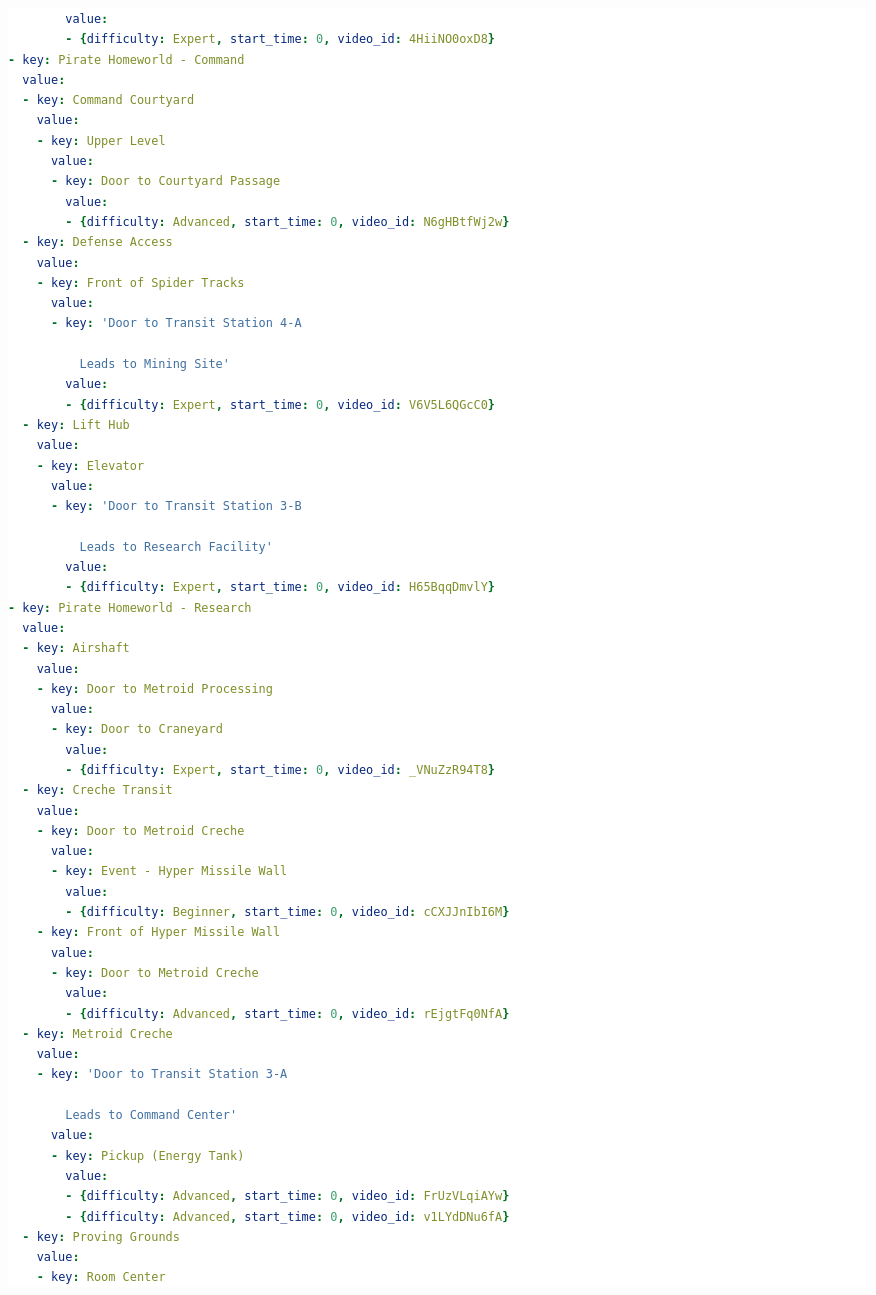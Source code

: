 ```yaml
        value:
        - {difficulty: Expert, start_time: 0, video_id: 4HiiNO0oxD8}
- key: Pirate Homeworld - Command
  value:
  - key: Command Courtyard
    value:
    - key: Upper Level
      value:
      - key: Door to Courtyard Passage
        value:
        - {difficulty: Advanced, start_time: 0, video_id: N6gHBtfWj2w}
  - key: Defense Access
    value:
    - key: Front of Spider Tracks
      value:
      - key: 'Door to Transit Station 4-A

          Leads to Mining Site'
        value:
        - {difficulty: Expert, start_time: 0, video_id: V6V5L6QGcC0}
  - key: Lift Hub
    value:
    - key: Elevator
      value:
      - key: 'Door to Transit Station 3-B

          Leads to Research Facility'
        value:
        - {difficulty: Expert, start_time: 0, video_id: H65BqqDmvlY}
- key: Pirate Homeworld - Research
  value:
  - key: Airshaft
    value:
    - key: Door to Metroid Processing
      value:
      - key: Door to Craneyard
        value:
        - {difficulty: Expert, start_time: 0, video_id: _VNuZzR94T8}
  - key: Creche Transit
    value:
    - key: Door to Metroid Creche
      value:
      - key: Event - Hyper Missile Wall
        value:
        - {difficulty: Beginner, start_time: 0, video_id: cCXJJnIbI6M}
    - key: Front of Hyper Missile Wall
      value:
      - key: Door to Metroid Creche
        value:
        - {difficulty: Advanced, start_time: 0, video_id: rEjgtFq0NfA}
  - key: Metroid Creche
    value:
    - key: 'Door to Transit Station 3-A

        Leads to Command Center'
      value:
      - key: Pickup (Energy Tank)
        value:
        - {difficulty: Advanced, start_time: 0, video_id: FrUzVLqiAYw}
        - {difficulty: Advanced, start_time: 0, video_id: v1LYdDNu6fA}
  - key: Proving Grounds
    value:
    - key: Room Center
```